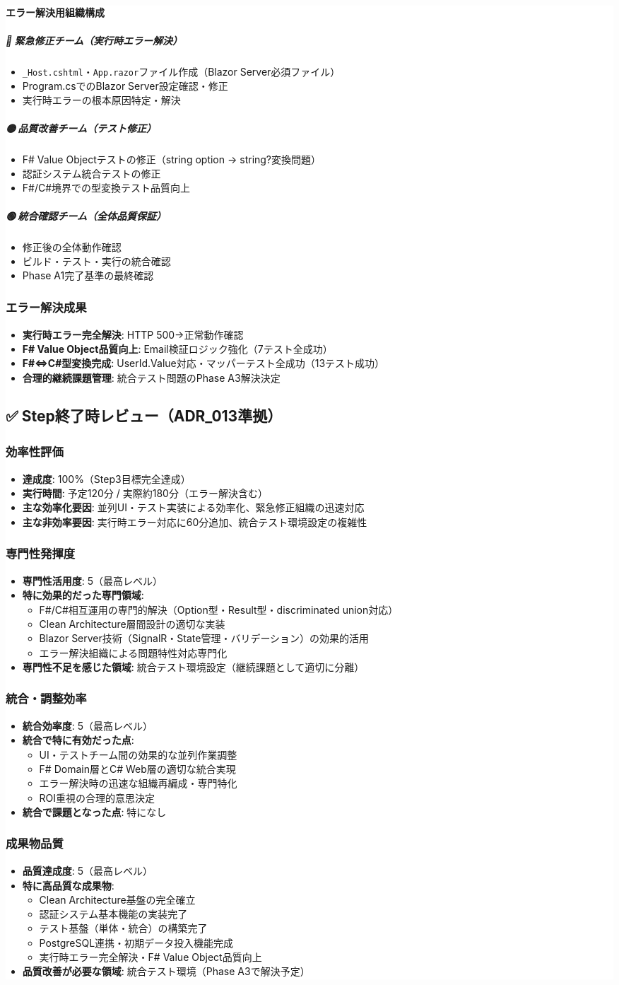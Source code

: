 #### エラー解決用組織構成
##### 🔴 緊急修正チーム（実行時エラー解決）
- `_Host.cshtml`・`App.razor`ファイル作成（Blazor Server必須ファイル）
- Program.csでのBlazor Server設定確認・修正
- 実行時エラーの根本原因特定・解決

##### 🟡 品質改善チーム（テスト修正）
- F# Value Objectテストの修正（string option → string?変換問題）
- 認証システム統合テストの修正
- F#/C#境界での型変換テスト品質向上

##### 🟢 統合確認チーム（全体品質保証）
- 修正後の全体動作確認
- ビルド・テスト・実行の統合確認
- Phase A1完了基準の最終確認

### エラー解決成果
- **実行時エラー完全解決**: HTTP 500→正常動作確認
- **F# Value Object品質向上**: Email検証ロジック強化（7テスト全成功）
- **F#⇔C#型変換完成**: UserId.Value対応・マッパーテスト全成功（13テスト成功）
- **合理的継続課題管理**: 統合テスト問題のPhase A3解決決定

## ✅ Step終了時レビュー（ADR_013準拠）

### 効率性評価
- **達成度**: 100%（Step3目標完全達成）
- **実行時間**: 予定120分 / 実際約180分（エラー解決含む）
- **主な効率化要因**: 並列UI・テスト実装による効率化、緊急修正組織の迅速対応
- **主な非効率要因**: 実行時エラー対応に60分追加、統合テスト環境設定の複雑性

### 専門性発揮度
- **専門性活用度**: 5（最高レベル）
- **特に効果的だった専門領域**: 
  - F#/C#相互運用の専門的解決（Option型・Result型・discriminated union対応）
  - Clean Architecture層間設計の適切な実装
  - Blazor Server技術（SignalR・State管理・バリデーション）の効果的活用
  - エラー解決組織による問題特性対応専門化
- **専門性不足を感じた領域**: 統合テスト環境設定（継続課題として適切に分離）

### 統合・調整効率
- **統合効率度**: 5（最高レベル）
- **統合で特に有効だった点**: 
  - UI・テストチーム間の効果的な並列作業調整
  - F# Domain層とC# Web層の適切な統合実現
  - エラー解決時の迅速な組織再編成・専門特化
  - ROI重視の合理的意思決定
- **統合で課題となった点**: 特になし

### 成果物品質
- **品質達成度**: 5（最高レベル）
- **特に高品質な成果物**: 
  - Clean Architecture基盤の完全確立
  - 認証システム基本機能の実装完了
  - テスト基盤（単体・統合）の構築完了
  - PostgreSQL連携・初期データ投入機能完成
  - 実行時エラー完全解決・F# Value Object品質向上
- **品質改善が必要な領域**: 統合テスト環境（Phase A3で解決予定）
